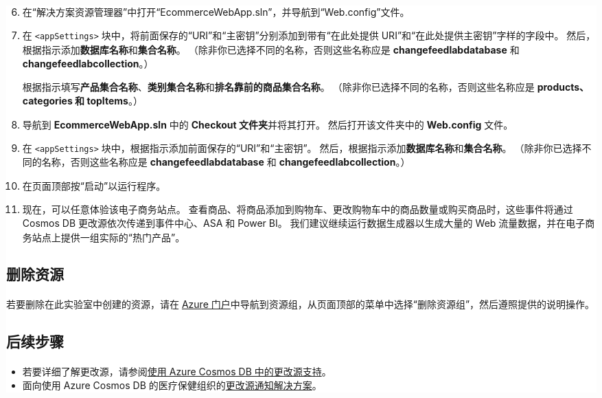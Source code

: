 6. 在“解决方案资源管理器”中打开“EcommerceWebApp.sln”，并导航到“Web.config”文件。  

7. 在 `<appSettings>` 块中，将前面保存的“URI”和“主密钥”分别添加到带有“在此处提供 URI”和“在此处提供主密钥”字样的字段中。 然后，根据指示添加**数据库名称**和**集合名称**。 （除非你已选择不同的名称，否则这些名称应是 **changefeedlabdatabase** 和 **changefeedlabcollection**。）

   根据指示填写**产品集合名称**、**类别集合名称**和**排名靠前的商品集合名称**。 （除非你已选择不同的名称，否则这些名称应是 **products、categories 和 topItems**。）  

8. 导航到 **EcommerceWebApp.sln** 中的 **Checkout 文件夹**并将其打开。 然后打开该文件夹中的 **Web.config** 文件。  

9. 在 `<appSettings>` 块中，根据指示添加前面保存的“URI”和“主密钥”。 然后，根据指示添加**数据库名称**和**集合名称**。 （除非你已选择不同的名称，否则这些名称应是 **changefeedlabdatabase** 和 **changefeedlabcollection**。）  

10. 在页面顶部按“启动”以运行程序。  

11. 现在，可以任意体验该电子商务站点。 查看商品、将商品添加到购物车、更改购物车中的商品数量或购买商品时，这些事件将通过 Cosmos DB 更改源依次传递到事件中心、ASA 和 Power BI。 我们建议继续运行数据生成器以生成大量的 Web 流量数据，并在电子商务站点上提供一组实际的“热门产品”。

## <a name="delete-the-resources"></a>删除资源

若要删除在此实验室中创建的资源，请在 [Azure 门户](https://portal.azure.com/)中导航到资源组，从页面顶部的菜单中选择“删除资源组”，然后遵照提供的说明操作。

## <a name="next-steps"></a>后续步骤 
  
* 若要详细了解更改源，请参阅[使用 Azure Cosmos DB 中的更改源支持](change-feed.md)。 
* 面向使用 Azure Cosmos DB 的医疗保健组织的[更改源通知解决方案](change-feed-hl7-fhir-logic-apps.md)。
